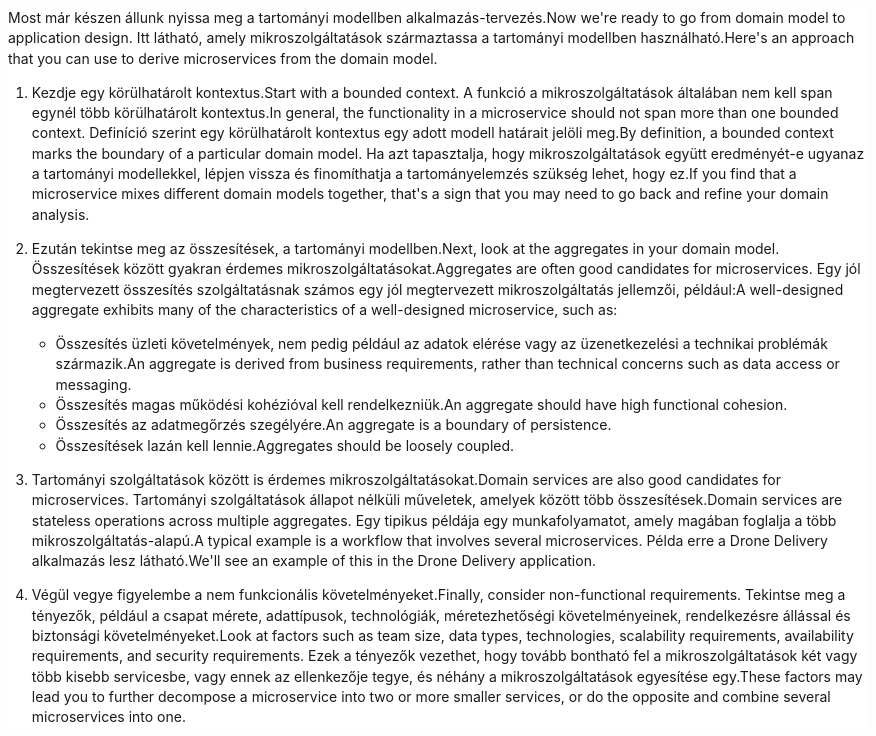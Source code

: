 <span data-ttu-id="4aa2b-111">Most már készen állunk nyissa meg a tartományi modellben alkalmazás-tervezés.</span><span class="sxs-lookup"><span data-stu-id="4aa2b-111">Now we're ready to go from domain model to application design.</span></span> <span data-ttu-id="4aa2b-112">Itt látható, amely mikroszolgáltatások származtassa a tartományi modellben használható.</span><span class="sxs-lookup"><span data-stu-id="4aa2b-112">Here's an approach that you can use to derive microservices from the domain model.</span></span>

1. <span data-ttu-id="4aa2b-113">Kezdje egy körülhatárolt kontextus.</span><span class="sxs-lookup"><span data-stu-id="4aa2b-113">Start with a bounded context.</span></span> <span data-ttu-id="4aa2b-114">A funkció a mikroszolgáltatások általában nem kell span egynél több körülhatárolt kontextus.</span><span class="sxs-lookup"><span data-stu-id="4aa2b-114">In general, the functionality in a microservice should not span more than one bounded context.</span></span> <span data-ttu-id="4aa2b-115">Definíció szerint egy körülhatárolt kontextus egy adott modell határait jelöli meg.</span><span class="sxs-lookup"><span data-stu-id="4aa2b-115">By definition, a bounded context marks the boundary of a particular domain model.</span></span> <span data-ttu-id="4aa2b-116">Ha azt tapasztalja, hogy mikroszolgáltatások együtt eredményét-e ugyanaz a tartományi modellekkel, lépjen vissza és finomíthatja a tartományelemzés szükség lehet, hogy ez.</span><span class="sxs-lookup"><span data-stu-id="4aa2b-116">If you find that a microservice mixes different domain models together, that's a sign that you may need to go back and refine your domain analysis.</span></span>

2. <span data-ttu-id="4aa2b-117">Ezután tekintse meg az összesítések, a tartományi modellben.</span><span class="sxs-lookup"><span data-stu-id="4aa2b-117">Next, look at the aggregates in your domain model.</span></span> <span data-ttu-id="4aa2b-118">Összesítések között gyakran érdemes mikroszolgáltatásokat.</span><span class="sxs-lookup"><span data-stu-id="4aa2b-118">Aggregates are often good candidates for microservices.</span></span> <span data-ttu-id="4aa2b-119">Egy jól megtervezett összesítés szolgáltatásnak számos egy jól megtervezett mikroszolgáltatás jellemzői, például:</span><span class="sxs-lookup"><span data-stu-id="4aa2b-119">A well-designed aggregate exhibits many of the characteristics of a well-designed microservice, such as:</span></span>

    - <span data-ttu-id="4aa2b-120">Összesítés üzleti követelmények, nem pedig például az adatok elérése vagy az üzenetkezelési a technikai problémák származik.</span><span class="sxs-lookup"><span data-stu-id="4aa2b-120">An aggregate is derived from business requirements, rather than technical concerns such as data access or messaging.</span></span>
    - <span data-ttu-id="4aa2b-121">Összesítés magas működési kohézióval kell rendelkezniük.</span><span class="sxs-lookup"><span data-stu-id="4aa2b-121">An aggregate should have high functional cohesion.</span></span>
    - <span data-ttu-id="4aa2b-122">Összesítés az adatmegőrzés szegélyére.</span><span class="sxs-lookup"><span data-stu-id="4aa2b-122">An aggregate is a boundary of persistence.</span></span>
    - <span data-ttu-id="4aa2b-123">Összesítések lazán kell lennie.</span><span class="sxs-lookup"><span data-stu-id="4aa2b-123">Aggregates should be loosely coupled.</span></span>

3. <span data-ttu-id="4aa2b-124">Tartományi szolgáltatások között is érdemes mikroszolgáltatásokat.</span><span class="sxs-lookup"><span data-stu-id="4aa2b-124">Domain services are also good candidates for microservices.</span></span> <span data-ttu-id="4aa2b-125">Tartományi szolgáltatások állapot nélküli műveletek, amelyek között több összesítések.</span><span class="sxs-lookup"><span data-stu-id="4aa2b-125">Domain services are stateless operations across multiple aggregates.</span></span> <span data-ttu-id="4aa2b-126">Egy tipikus példája egy munkafolyamatot, amely magában foglalja a több mikroszolgáltatás-alapú.</span><span class="sxs-lookup"><span data-stu-id="4aa2b-126">A typical example is a workflow that involves several microservices.</span></span> <span data-ttu-id="4aa2b-127">Példa erre a Drone Delivery alkalmazás lesz látható.</span><span class="sxs-lookup"><span data-stu-id="4aa2b-127">We'll see an example of this in the Drone Delivery application.</span></span>

4. <span data-ttu-id="4aa2b-128">Végül vegye figyelembe a nem funkcionális követelményeket.</span><span class="sxs-lookup"><span data-stu-id="4aa2b-128">Finally, consider non-functional requirements.</span></span> <span data-ttu-id="4aa2b-129">Tekintse meg a tényezők, például a csapat mérete, adattípusok, technológiák, méretezhetőségi követelményeinek, rendelkezésre állással és biztonsági követelményeket.</span><span class="sxs-lookup"><span data-stu-id="4aa2b-129">Look at factors such as team size, data types, technologies, scalability requirements, availability requirements, and security requirements.</span></span> <span data-ttu-id="4aa2b-130">Ezek a tényezők vezethet, hogy tovább bontható fel a mikroszolgáltatások két vagy több kisebb servicesbe, vagy ennek az ellenkezője tegye, és néhány a mikroszolgáltatások egyesítése egy.</span><span class="sxs-lookup"><span data-stu-id="4aa2b-130">These factors may lead you to further decompose a microservice into two or more smaller services, or do the opposite and combine several microservices into one.</span></span>
